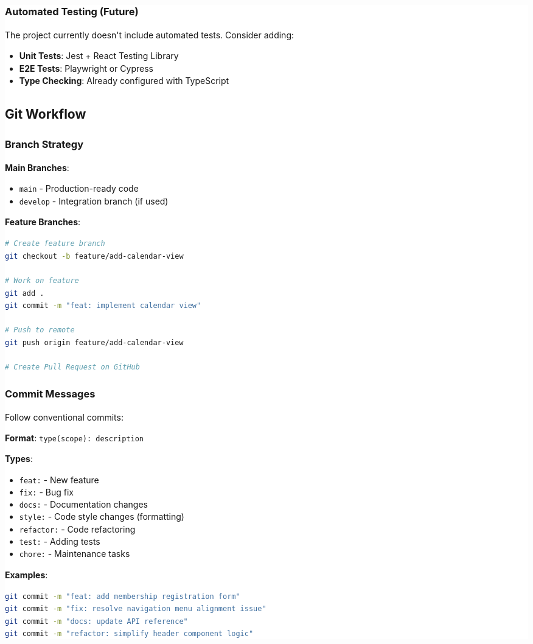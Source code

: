 ### Automated Testing (Future)

The project currently doesn't include automated tests. Consider adding:

- **Unit Tests**: Jest + React Testing Library
- **E2E Tests**: Playwright or Cypress
- **Type Checking**: Already configured with TypeScript

## Git Workflow

### Branch Strategy

**Main Branches**:
- `main` - Production-ready code
- `develop` - Integration branch (if used)

**Feature Branches**:
```bash
# Create feature branch
git checkout -b feature/add-calendar-view

# Work on feature
git add .
git commit -m "feat: implement calendar view"

# Push to remote
git push origin feature/add-calendar-view

# Create Pull Request on GitHub
```

### Commit Messages

Follow conventional commits:

**Format**: `type(scope): description`

**Types**:
- `feat:` - New feature
- `fix:` - Bug fix
- `docs:` - Documentation changes
- `style:` - Code style changes (formatting)
- `refactor:` - Code refactoring
- `test:` - Adding tests
- `chore:` - Maintenance tasks

**Examples**:
```bash
git commit -m "feat: add membership registration form"
git commit -m "fix: resolve navigation menu alignment issue"
git commit -m "docs: update API reference"
git commit -m "refactor: simplify header component logic"
```

